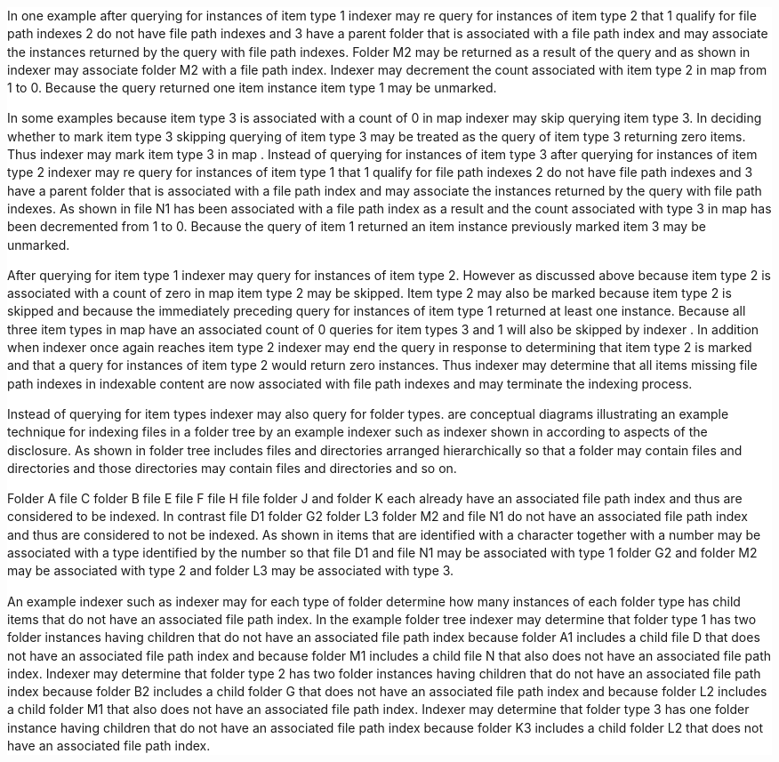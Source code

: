 In one example after querying for instances of item type 1 indexer may re query for instances of item type 2 that 1 qualify for file path indexes 2 do not have file path indexes and 3 have a parent folder that is associated with a file path index and may associate the instances returned by the query with file path indexes. Folder M2 may be returned as a result of the query and as shown in indexer may associate folder M2 with a file path index. Indexer may decrement the count associated with item type 2 in map from 1 to 0. Because the query returned one item instance item type 1 may be unmarked.

In some examples because item type 3 is associated with a count of 0 in map indexer may skip querying item type 3. In deciding whether to mark item type 3 skipping querying of item type 3 may be treated as the query of item type 3 returning zero items. Thus indexer may mark item type 3 in map . Instead of querying for instances of item type 3 after querying for instances of item type 2 indexer may re query for instances of item type 1 that 1 qualify for file path indexes 2 do not have file path indexes and 3 have a parent folder that is associated with a file path index and may associate the instances returned by the query with file path indexes. As shown in file N1 has been associated with a file path index as a result and the count associated with type 3 in map has been decremented from 1 to 0. Because the query of item 1 returned an item instance previously marked item 3 may be unmarked.

After querying for item type 1 indexer may query for instances of item type 2. However as discussed above because item type 2 is associated with a count of zero in map item type 2 may be skipped. Item type 2 may also be marked because item type 2 is skipped and because the immediately preceding query for instances of item type 1 returned at least one instance. Because all three item types in map have an associated count of 0 queries for item types 3 and 1 will also be skipped by indexer . In addition when indexer once again reaches item type 2 indexer may end the query in response to determining that item type 2 is marked and that a query for instances of item type 2 would return zero instances. Thus indexer may determine that all items missing file path indexes in indexable content are now associated with file path indexes and may terminate the indexing process.

Instead of querying for item types indexer may also query for folder types. are conceptual diagrams illustrating an example technique for indexing files in a folder tree by an example indexer such as indexer shown in according to aspects of the disclosure. As shown in folder tree includes files and directories arranged hierarchically so that a folder may contain files and directories and those directories may contain files and directories and so on.

Folder A file C folder B file E file F file H file folder J and folder K each already have an associated file path index and thus are considered to be indexed. In contrast file D1 folder G2 folder L3 folder M2 and file N1 do not have an associated file path index and thus are considered to not be indexed. As shown in items that are identified with a character together with a number may be associated with a type identified by the number so that file D1 and file N1 may be associated with type 1 folder G2 and folder M2 may be associated with type 2 and folder L3 may be associated with type 3.

An example indexer such as indexer may for each type of folder determine how many instances of each folder type has child items that do not have an associated file path index. In the example folder tree indexer may determine that folder type 1 has two folder instances having children that do not have an associated file path index because folder A1 includes a child file D that does not have an associated file path index and because folder M1 includes a child file N that also does not have an associated file path index. Indexer may determine that folder type 2 has two folder instances having children that do not have an associated file path index because folder B2 includes a child folder G that does not have an associated file path index and because folder L2 includes a child folder M1 that also does not have an associated file path index. Indexer may determine that folder type 3 has one folder instance having children that do not have an associated file path index because folder K3 includes a child folder L2 that does not have an associated file path index.

